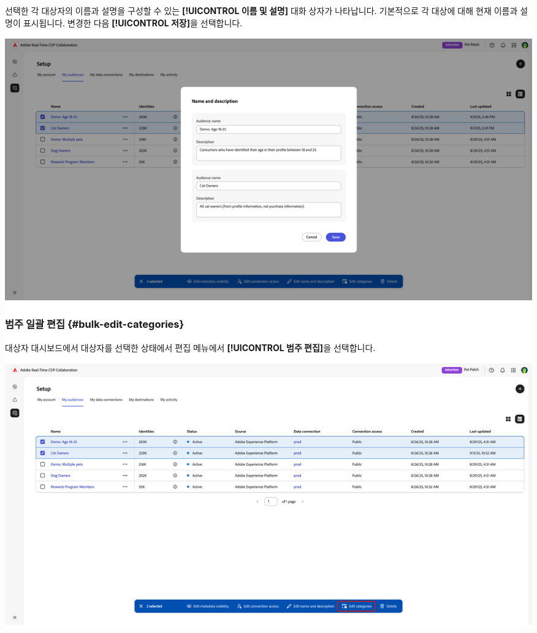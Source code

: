 선택한 각 대상자의 이름과 설명을 구성할 수 있는 **[!UICONTROL 이름 및 설명]** 대화 상자가 나타납니다. 기본적으로 각 대상에 대해 현재 이름과 설명이 표시됩니다. 변경한 다음 **[!UICONTROL 저장]**&#x200B;을 선택합니다.

![사용 가능한 옵션이 표시된 이름 및 설명 대화 상자입니다.](/help/assets/setup/add-manage-audiences/audiences-bulk-edit-name-description-dialog.png)

### 범주 일괄 편집 {#bulk-edit-categories}

대상자 대시보드에서 대상자를 선택한 상태에서 편집 메뉴에서 **[!UICONTROL 범주 편집]**&#x200B;을 선택합니다.

![범주 편집 옵션이 강조 표시된 내 대상 작업 영역입니다.](/help/assets/setup/add-manage-audiences/audiences-bulk-edit-categories.png)
